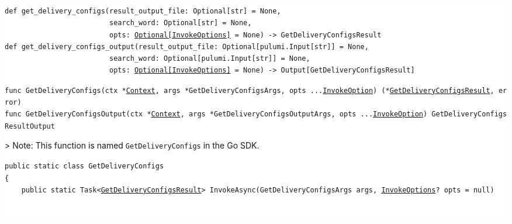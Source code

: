 

<div>
<pulumi-choosable type="language" values="python">
<div class="highlight"><pre class="chroma"><code class="language-python" data-lang="python"
><span class="k">def </span>get_delivery_configs<span class="p">(</span><span class="nx">result_output_file</span><span class="p">:</span> <span class="nx">Optional[str]</span> = None<span class="p">,</span>
                         <span class="nx">search_word</span><span class="p">:</span> <span class="nx">Optional[str]</span> = None<span class="p">,</span>
                         <span class="nx">opts</span><span class="p">:</span> <span class="nx"><a href="/docs/reference/pkg/python/pulumi/#pulumi.InvokeOptions">Optional[InvokeOptions]</a></span> = None<span class="p">) -&gt;</span> <span>GetDeliveryConfigsResult</span
><span class="k">
def </span>get_delivery_configs_output<span class="p">(</span><span class="nx">result_output_file</span><span class="p">:</span> <span class="nx">Optional[pulumi.Input[str]]</span> = None<span class="p">,</span>
                         <span class="nx">search_word</span><span class="p">:</span> <span class="nx">Optional[pulumi.Input[str]]</span> = None<span class="p">,</span>
                         <span class="nx">opts</span><span class="p">:</span> <span class="nx"><a href="/docs/reference/pkg/python/pulumi/#pulumi.InvokeOptions">Optional[InvokeOptions]</a></span> = None<span class="p">) -&gt;</span> <span>Output[GetDeliveryConfigsResult]</span
></code></pre></div>
</pulumi-choosable>
</div>


<div>
<pulumi-choosable type="language" values="go">
<div class="highlight"><pre class="chroma"><code class="language-go" data-lang="go"
><span class="k">func </span>GetDeliveryConfigs<span class="p">(</span><span class="nx">ctx</span><span class="p"> *</span><span class="nx"><a href="https://pkg.go.dev/github.com/pulumi/pulumi/sdk/v3/go/pulumi?tab=doc#Context">Context</a></span><span class="p">,</span> <span class="nx">args</span><span class="p"> *</span><span class="nx">GetDeliveryConfigsArgs</span><span class="p">,</span> <span class="nx">opts</span><span class="p"> ...</span><span class="nx"><a href="https://pkg.go.dev/github.com/pulumi/pulumi/sdk/v3/go/pulumi?tab=doc#InvokeOption">InvokeOption</a></span><span class="p">) (*<span class="nx"><a href="#result">GetDeliveryConfigsResult</a></span>, error)</span
><span class="k">
func </span>GetDeliveryConfigsOutput<span class="p">(</span><span class="nx">ctx</span><span class="p"> *</span><span class="nx"><a href="https://pkg.go.dev/github.com/pulumi/pulumi/sdk/v3/go/pulumi?tab=doc#Context">Context</a></span><span class="p">,</span> <span class="nx">args</span><span class="p"> *</span><span class="nx">GetDeliveryConfigsOutputArgs</span><span class="p">,</span> <span class="nx">opts</span><span class="p"> ...</span><span class="nx"><a href="https://pkg.go.dev/github.com/pulumi/pulumi/sdk/v3/go/pulumi?tab=doc#InvokeOption">InvokeOption</a></span><span class="p">) GetDeliveryConfigsResultOutput</span
></code></pre></div>

&gt; Note: This function is named `GetDeliveryConfigs` in the Go SDK.

</pulumi-choosable>
</div>


<div>
<pulumi-choosable type="language" values="csharp">
<div class="highlight"><pre class="chroma"><code class="language-csharp" data-lang="csharp"><span class="k">public static class </span><span class="nx">GetDeliveryConfigs </span><span class="p">
{</span><span class="k">
    public static </span>Task&lt;<span class="nx"><a href="#result">GetDeliveryConfigsResult</a></span>> <span class="p">InvokeAsync(</span><span class="nx">GetDeliveryConfigsArgs</span><span class="p"> </span><span class="nx">args<span class="p">,</span> <span class="nx"><a href="/docs/reference/pkg/dotnet/Pulumi/Pulumi.InvokeOptions.html">InvokeOptions</a></span><span class="p">? </span><span class="nx">opts = null<span class="p">)</span><span class="k">